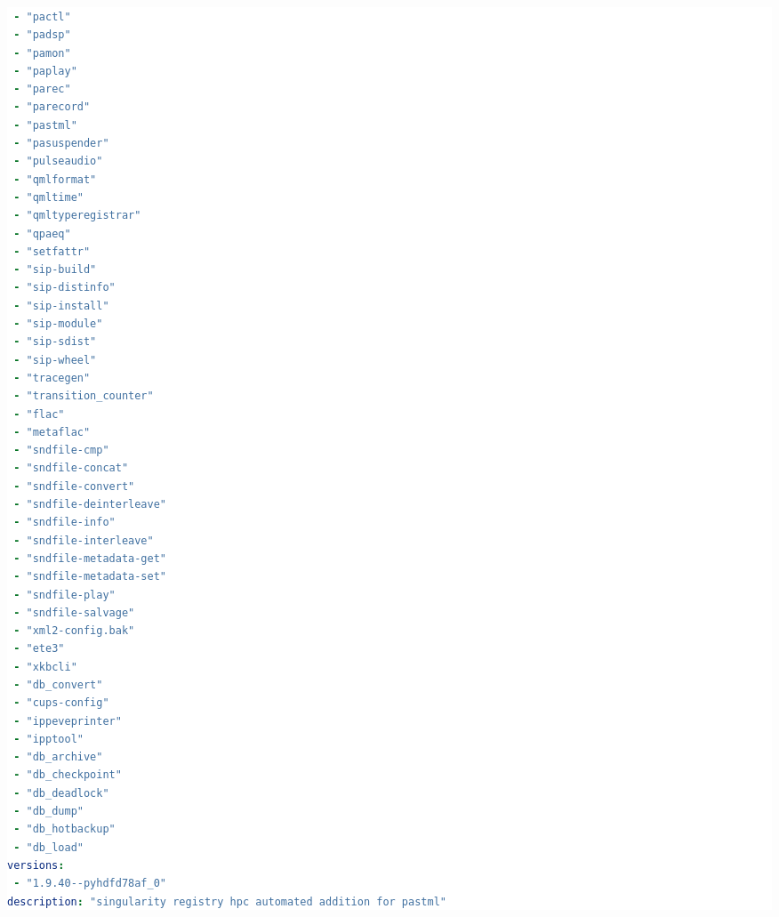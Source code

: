 ```yaml
 - "pactl"
 - "padsp"
 - "pamon"
 - "paplay"
 - "parec"
 - "parecord"
 - "pastml"
 - "pasuspender"
 - "pulseaudio"
 - "qmlformat"
 - "qmltime"
 - "qmltyperegistrar"
 - "qpaeq"
 - "setfattr"
 - "sip-build"
 - "sip-distinfo"
 - "sip-install"
 - "sip-module"
 - "sip-sdist"
 - "sip-wheel"
 - "tracegen"
 - "transition_counter"
 - "flac"
 - "metaflac"
 - "sndfile-cmp"
 - "sndfile-concat"
 - "sndfile-convert"
 - "sndfile-deinterleave"
 - "sndfile-info"
 - "sndfile-interleave"
 - "sndfile-metadata-get"
 - "sndfile-metadata-set"
 - "sndfile-play"
 - "sndfile-salvage"
 - "xml2-config.bak"
 - "ete3"
 - "xkbcli"
 - "db_convert"
 - "cups-config"
 - "ippeveprinter"
 - "ipptool"
 - "db_archive"
 - "db_checkpoint"
 - "db_deadlock"
 - "db_dump"
 - "db_hotbackup"
 - "db_load"
versions:
 - "1.9.40--pyhdfd78af_0"
description: "singularity registry hpc automated addition for pastml"
```